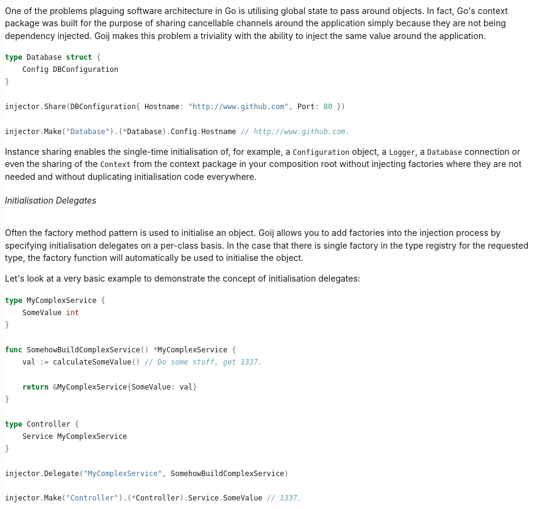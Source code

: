 One of the problems plaguing software architecture in Go is utilising global state to pass around objects. In fact, Go's
context package was built for the purpose of sharing cancellable channels around the application simply because they are
not being dependency injected. Goij makes this problem a triviality with the ability to inject the same value around the
application.

```go
type Database struct {
    Config DBConfiguration
}

injector.Share(DBConfiguration{ Hostname: "http://www.github.com", Port: 80 })

injector.Make("Database").(*Database).Config.Hostname // http://www.github.com.
```

Instance sharing enables the single-time initialisation of, for example, a `Configuration` object, a `Logger`, a 
`Database` connection or even the sharing of the `Context` from the context package in your composition root without 
injecting factories where they are not needed and without duplicating initialisation code everywhere.

###### Initialisation Delegates

Often the factory method pattern is used to initialise an object. Goij allows you to add factories into the injection 
process by specifying initialisation delegates on a per-class basis. In the case that there is single factory in the 
type registry for the requested type, the factory function will automatically be used to initialise the object.  

Let's look at a very basic example to demonstrate the concept of initialisation delegates:

```go
type MyComplexService {
    SomeValue int
}

func SomehowBuildComplexService() *MyComplexService {
    val := calculateSomeValue() // Do some stuff, get 1337.
	
    return &MyComplexService{SomeValue: val}
}

type Controller {
    Service MyComplexService
}

injector.Delegate("MyComplexService", SomehowBuildComplexService)

injector.Make("Controller").(*Controller).Service.SomeValue // 1337.
```
